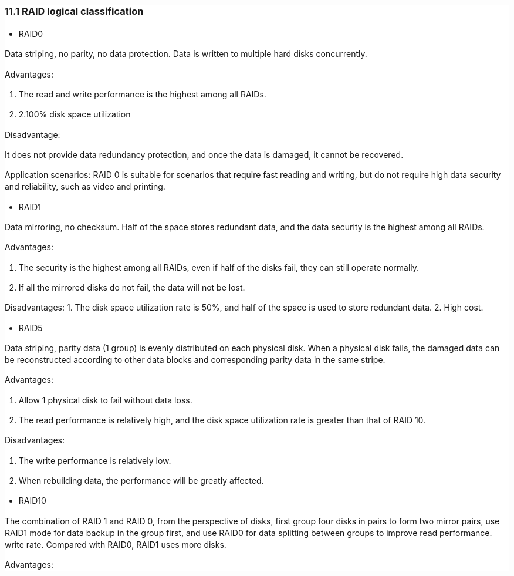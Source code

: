 ### 11.1 RAID logical classification

- RAID0

Data striping, no parity, no data protection. Data is written to multiple hard disks concurrently.

Advantages: 

1. The read and write performance is the highest among all RAIDs. 

2. 2.100% disk space utilization

Disadvantage: 

It does not provide data redundancy protection, and once the data is damaged, it cannot be recovered.

Application scenarios: RAID 0 is suitable for scenarios that require fast reading and writing, but do not require high data security and reliability, such as video and printing.

- RAID1

Data mirroring, no checksum. Half of the space stores redundant data, and the data security is the highest among all RAIDs.

Advantages: 

1. The security is the highest among all RAIDs, even if half of the disks fail, they can still operate normally. 

2. If all the mirrored disks do not fail, the data will not be lost.

Disadvantages: 1. The disk space utilization rate is 50%, and half of the space is used to store redundant data. 2. High cost.

- RAID5

Data striping, parity data (1 group) is evenly distributed on each physical disk. When a physical disk fails, the damaged data can be reconstructed according to other data blocks and corresponding parity data in the same stripe.

Advantages: 

1. Allow 1 physical disk to fail without data loss. 

2. The read performance is relatively high, and the disk space utilization rate is greater than that of RAID 10.

Disadvantages: 

1. The write performance is relatively low. 

2. When rebuilding data, the performance will be greatly affected.

- RAID10

The combination of RAID 1 and RAID 0, from the perspective of disks, first group four disks in pairs to form two mirror pairs, use RAID1 mode for data backup in the group first, and use RAID0 for data splitting between groups to improve read performance. write rate. Compared with RAID0, RAID1 uses more disks.

Advantages: 
